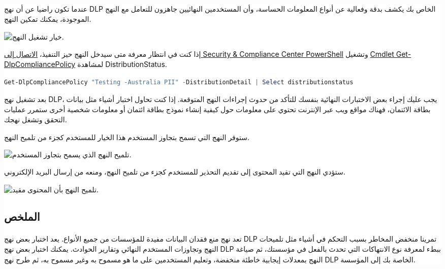 عندما تكون راضيا عن أن نهج DLP الخاص بك يكشف بدقة وفعالية عن أنواع المعلومات الحساسة، وأن المستخدمين النهائيين جاهزون للتعامل مع النهج الموجودة، يمكنك تمكين النهج.

![خيار تشغيل النهج.](../media/DLP-create-test-tune-turn-on-policy.png)
 
إذا كنت في انتظار معرفة متى سيدخل النهج حيز التنفيذ، [الاتصال إلى Security & Compliance Center PowerShell](/powershell/exchange/connect-to-scc-powershell) وتشغيل [Cmdlet Get-DlpCompliancePolicy](/powershell/module/exchange/get-dlpcompliancepolicy) لمشاهدة DistributionStatus.

 ```powershell
 Get-DlpCompliancePolicy "Testing -Australia PII" -DistributionDetail | Select distributionstatus
 ```
بعد تشغيل نهج DLP، يجب عليك إجراء بعض الاختبارات النهائية بنفسك للتأكد من حدوث إجراءات النهج المتوقعة. إذا كنت تحاول اختبار أشياء مثل بيانات بطاقة الائتمان، فهناك مواقع ويب عبر الإنترنت تحتوي على معلومات حول كيفية إنشاء نموذج بطاقة ائتمان أو معلومات شخصية أخرى ستمرر عمليات التحقق وتشغل نهجك.

ستوفر النهج التي تسمح بتجاوز المستخدم هذا الخيار للمستخدم كجزء من تلميح النهج.

![تلميح النهج الذي يسمح بتجاوز المستخدم.](../media/DLP-create-test-tune-override-option.png)

ستؤدي النهج التي تقيد المحتوى إلى تقديم التحذير للمستخدم كجزء من تلميح النهج، ومنعه من إرسال البريد الإلكتروني.

![تلميح النهج بأن المحتوى مقيد.](../media/DLP-create-test-tune-restrict-warning.png)

## <a name="summary"></a>الملخص

تعد نهج منع فقدان البيانات مفيدة للمؤسسات من جميع الأنواع. يعد اختبار بعض نهج DLP تمرينا منخفض المخاطر بسبب التحكم في أشياء مثل تلميحات النهج وتجاوزات المستخدم النهائي وتقارير الحوادث. يمكنك اختبار بعض نهج DLP ببطء لمعرفة نوع الانتهاكات التي تحدث بالفعل في مؤسستك، ثم صياغة النهج بمعدلات إيجابية خاطئة منخفضة، وتعليم المستخدمين على ما هو مسموح به وغير مسموح به، ثم طرح نهج DLP الخاصة بك إلى المؤسسة.
